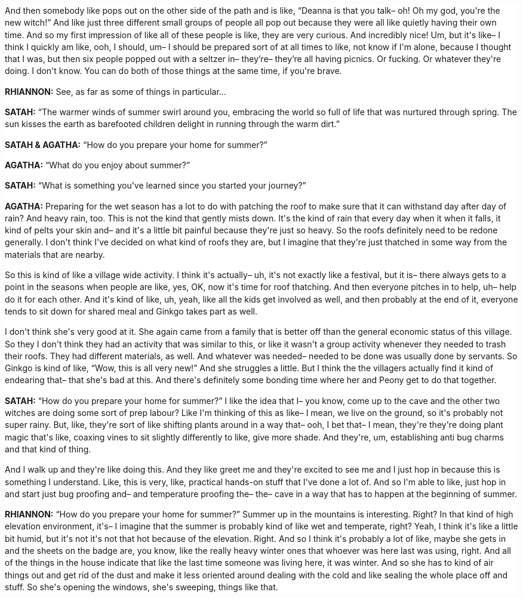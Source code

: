 And then somebody like pops out on the other side of the path and is like, “Deanna is that you talk– oh\! Oh my god, you're the new witch\!” And like just three different small groups of people all pop out because they were all like quietly having their own time. And so my first impression of like all of these people is like, they are very curious. And incredibly nice\! Um, but it's like– I think I quickly am like, ooh, I should, um– I should be prepared sort of at all times to like, not know if I'm alone, because I thought that I was, but then six people popped out with a seltzer in– they’re– they’re all having picnics. Or fucking. Or whatever they're doing. I don't know. You can do both of those things at the same time, if you're brave.

**RHIANNON:** See, as far as some of things in particular…

**SATAH:** “The warmer winds of summer swirl around you, embracing the world so full of life that was nurtured through spring. The sun kisses the earth as barefooted children delight in running through the warm dirt.”

**SATAH & AGATHA:** “How do you prepare your home for summer?”

**AGATHA:** “What do you enjoy about summer?”

**SATAH:** “What is something you've learned since you started your journey?”

**AGATHA:** Preparing for the wet season has a lot to do with patching the roof to make sure that it can withstand day after day of rain? And heavy rain, too. This is not the kind that gently mists down. It's the kind of rain that every day when it when it falls, it kind of pelts your skin and– and it's a little bit painful because they're just so heavy. So the roofs definitely need to be redone generally. I don't think I've decided on what kind of roofs they are, but I imagine that they're just thatched in some way from the materials that are nearby.

So this is kind of like a village wide activity. I think it's actually– uh, it's not exactly like a festival, but it is– there always gets to a point in the seasons when people are like, yes, OK, now it's time for roof thatching. And then everyone pitches in to help, uh– help do it for each other. And it's kind of like, uh, yeah, like all the kids get involved as well, and then probably at the end of it, everyone tends to sit down for shared meal and Ginkgo takes part as well.

I don't think she's very good at it. She again came from a family that is better off than the general economic status of this village. So they I don't think they had an activity that was similar to this, or like it wasn't a group activity whenever they needed to trash their roofs. They had different materials, as well. And whatever was needed– needed to be done was usually done by servants. So Ginkgo is kind of like, “Wow, this is all very new\!” And she struggles a little. But I think the the villagers actually find it kind of endearing that– that she's bad at this. And there's definitely some bonding time where her and Peony get to do that together.

**SATAH:** “How do you prepare your home for summer?” I like the idea that I– you know, come up to the cave and the other two witches are doing some sort of prep labour? Like I'm thinking of this as like– I mean, we live on the ground, so it's probably not super rainy. But, like, they're sort of like shifting plants around in a way that– ooh, I bet that– I mean, they're they're doing plant magic that's like, coaxing vines to sit slightly differently to like, give more shade. And they're, um, establishing anti bug charms and that kind of thing.

And I walk up and they're like doing this. And they like greet me and they're excited to see me and I just hop in because this is something I understand. Like, this is very, like, practical hands-on stuff that I've done a lot of. And so I'm able to like, just hop in and start just bug proofing and– and temperature proofing the– the– cave in a way that has to happen at the beginning of summer.

**RHIANNON:** “How do you prepare your home for summer?” Summer up in the mountains is interesting. Right? In that kind of high elevation environment, it's– I imagine that the summer is probably kind of like wet and temperate, right? Yeah, I think it's like a little bit humid, but it's not it's not that hot because of the elevation. Right. And so I think it's probably a lot of like, maybe she gets in and the sheets on the badge are, you know, like the really heavy winter ones that whoever was here last was using, right. And all of the things in the house indicate that like the last time someone was living here, it was winter. And so she has to kind of air things out and get rid of the dust and make it less oriented around dealing with the cold and like sealing the whole place off and stuff. So she's opening the windows, she's sweeping, things like that.
